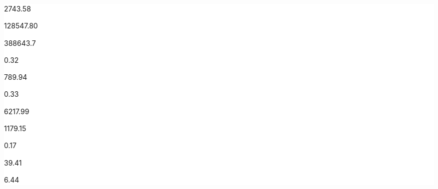 </td>

<td style="text-align:right;">

2743.58

</td>

<td style="text-align:right;">

128547.80

</td>

<td style="text-align:right;">

388643.7

</td>

<td style="text-align:right;">

0.32

</td>

<td style="text-align:right;">

789.94

</td>

<td style="text-align:right;">

0.33

</td>

<td style="text-align:right;">

6217.99

</td>

<td style="text-align:right;">

1179.15

</td>

<td style="text-align:right;">

0.17

</td>

<td style="text-align:right;">

39.41

</td>

<td style="text-align:right;">

6.44
